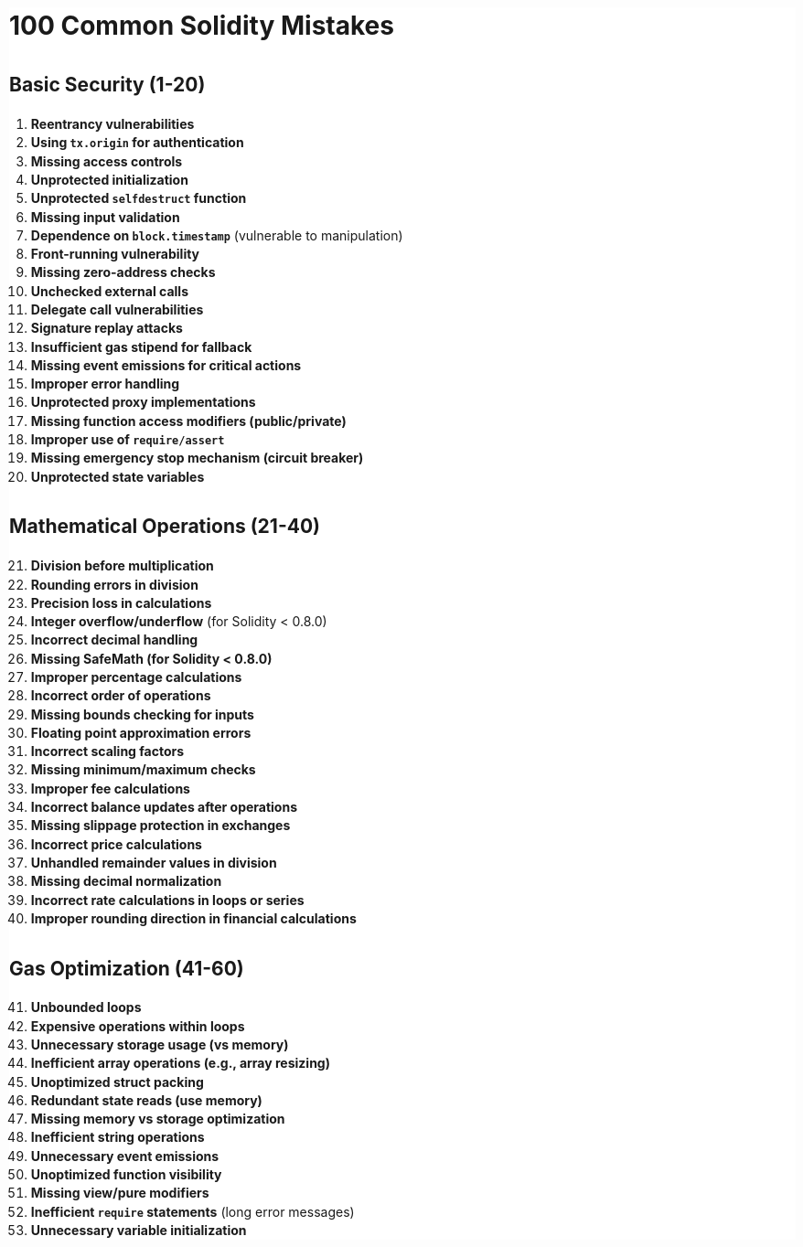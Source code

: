 # 100 Common Solidity Mistakes

## Basic Security (1-20)
1. **Reentrancy vulnerabilities**  
2. **Using `tx.origin` for authentication**  
3. **Missing access controls**  
4. **Unprotected initialization**  
5. **Unprotected `selfdestruct` function**  
6. **Missing input validation**  
7. **Dependence on `block.timestamp`** (vulnerable to manipulation)  
8. **Front-running vulnerability**  
9. **Missing zero-address checks**  
10. **Unchecked external calls**  
11. **Delegate call vulnerabilities**  
12. **Signature replay attacks**  
13. **Insufficient gas stipend for fallback**  
14. **Missing event emissions for critical actions**  
15. **Improper error handling**  
16. **Unprotected proxy implementations**  
17. **Missing function access modifiers (public/private)**  
18. **Improper use of `require/assert`**  
19. **Missing emergency stop mechanism (circuit breaker)**  
20. **Unprotected state variables**  

## Mathematical Operations (21-40)
21. **Division before multiplication**  
22. **Rounding errors in division**  
23. **Precision loss in calculations**  
24. **Integer overflow/underflow** (for Solidity < 0.8.0)  
25. **Incorrect decimal handling**  
26. **Missing SafeMath (for Solidity < 0.8.0)**  
27. **Improper percentage calculations**  
28. **Incorrect order of operations**  
29. **Missing bounds checking for inputs**  
30. **Floating point approximation errors**  
31. **Incorrect scaling factors**  
32. **Missing minimum/maximum checks**  
33. **Improper fee calculations**  
34. **Incorrect balance updates after operations**  
35. **Missing slippage protection in exchanges**  
36. **Incorrect price calculations**  
37. **Unhandled remainder values in division**  
38. **Missing decimal normalization**  
39. **Incorrect rate calculations in loops or series**  
40. **Improper rounding direction in financial calculations**  

## Gas Optimization (41-60)
41. **Unbounded loops**  
42. **Expensive operations within loops**  
43. **Unnecessary storage usage (vs memory)**  
44. **Inefficient array operations (e.g., array resizing)**  
45. **Unoptimized struct packing**  
46. **Redundant state reads (use memory)**  
47. **Missing memory vs storage optimization**  
48. **Inefficient string operations**  
49. **Unnecessary event emissions**  
50. **Unoptimized function visibility**  
51. **Missing view/pure modifiers**  
52. **Inefficient `require` statements** (long error messages)  
53. **Unnecessary variable initialization**  